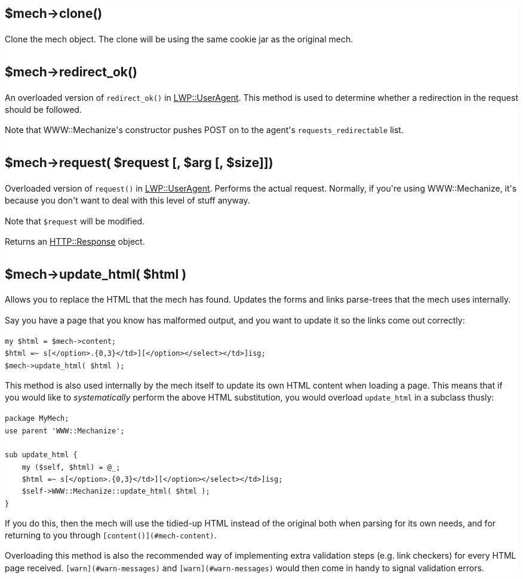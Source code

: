 ## $mech->clone()

Clone the mech object.  The clone will be using the same cookie jar as the original mech.

## $mech->redirect\_ok()

An overloaded version of `redirect_ok()` in [LWP::UserAgent](https://metacpan.org/pod/LWP%3A%3AUserAgent). This method is used to determine
whether a redirection in the request should be followed.

Note that WWW::Mechanize's constructor pushes POST on to the agent's `requests_redirectable` list.

## $mech->request( $request \[, $arg \[, $size\]\])

Overloaded version of `request()` in [LWP::UserAgent](https://metacpan.org/pod/LWP%3A%3AUserAgent).  Performs the actual request.  Normally,
if you're using WWW::Mechanize, it's because you don't want to deal with this level of stuff
anyway.

Note that `$request` will be modified.

Returns an [HTTP::Response](https://metacpan.org/pod/HTTP%3A%3AResponse) object.

## $mech->update\_html( $html )

Allows you to replace the HTML that the mech has found.  Updates the forms and links parse-trees
that the mech uses internally.

Say you have a page that you know has malformed output, and you want to update it so the links come
out correctly:

    my $html = $mech->content;
    $html =~ s[</option>.{0,3}</td>][</option></select></td>]isg;
    $mech->update_html( $html );

This method is also used internally by the mech itself to update its own HTML content when loading
a page. This means that if you would like to _systematically_ perform the above HTML substitution,
you would overload `update_html` in a subclass thusly:

    package MyMech;
    use parent 'WWW::Mechanize';

    sub update_html {
        my ($self, $html) = @_;
        $html =~ s[</option>.{0,3}</td>][</option></select></td>]isg;
        $self->WWW::Mechanize::update_html( $html );
    }

If you do this, then the mech will use the tidied-up HTML instead of the original both when parsing
for its own needs, and for returning to you through `[content()](#mech-content)`.

Overloading this method is also the recommended way of implementing extra validation steps (e.g.
link checkers) for every HTML page received.  `[warn](#warn-messages)` and `[warn](#warn-messages)` would then come in handy to signal validation errors.

